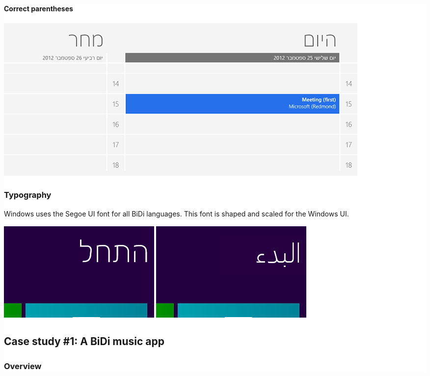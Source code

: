 #### Correct parentheses

![BiDi app with correct parentheses](images/56289_BIDI_12_parentheses_fixed_resized.png)

### Typography

Windows uses the Segoe UI font for all BiDi languages. This font is shaped and scaled for the Windows UI.

![Segoe UI font for BiDi language](images/56290_BIDI_13_start_screen_segoe.png)
![Segoe UI font for BiDi language](images/56290_BIDI_13_start_screen_segoe_arabic.png)

## Case study #1: A BiDi music app

### Overview
